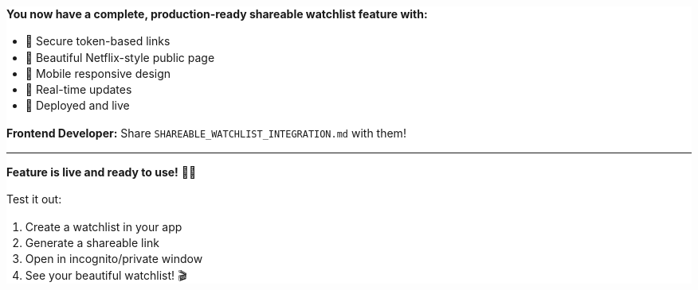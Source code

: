 **You now have a complete, production-ready shareable watchlist feature with:**

- 🔐 Secure token-based links
- 🎨 Beautiful Netflix-style public page
- 📱 Mobile responsive design  
- 🔄 Real-time updates
- 🚀 Deployed and live

**Frontend Developer:** Share `SHAREABLE_WATCHLIST_INTEGRATION.md` with them!

---

**Feature is live and ready to use!** 🎉✨

Test it out:
1. Create a watchlist in your app
2. Generate a shareable link
3. Open in incognito/private window
4. See your beautiful watchlist! 🎬

